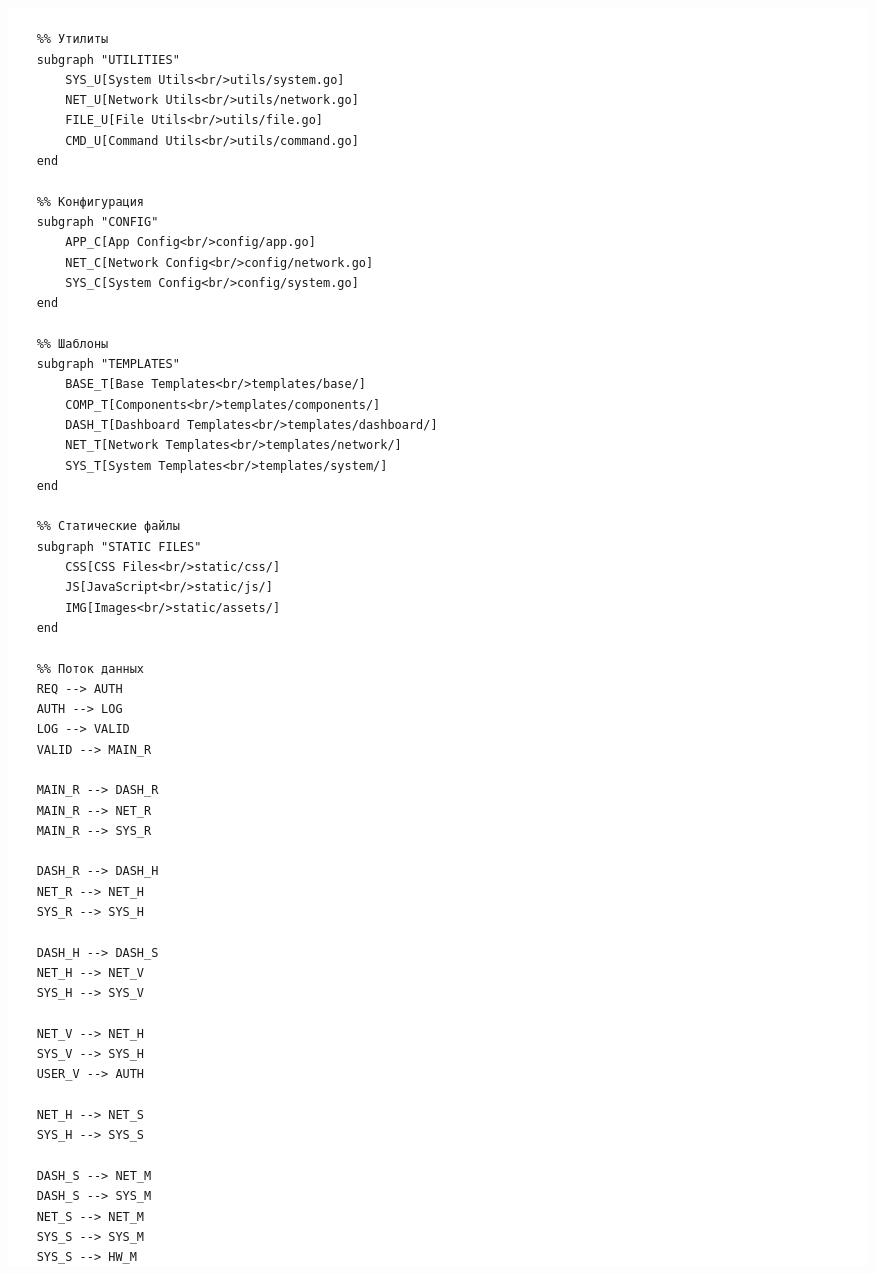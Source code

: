 ```mermaid

    %% Утилиты
    subgraph "UTILITIES"
        SYS_U[System Utils<br/>utils/system.go]
        NET_U[Network Utils<br/>utils/network.go]
        FILE_U[File Utils<br/>utils/file.go]
        CMD_U[Command Utils<br/>utils/command.go]
    end

    %% Конфигурация
    subgraph "CONFIG"
        APP_C[App Config<br/>config/app.go]
        NET_C[Network Config<br/>config/network.go]
        SYS_C[System Config<br/>config/system.go]
    end

    %% Шаблоны
    subgraph "TEMPLATES"
        BASE_T[Base Templates<br/>templates/base/]
        COMP_T[Components<br/>templates/components/]
        DASH_T[Dashboard Templates<br/>templates/dashboard/]
        NET_T[Network Templates<br/>templates/network/]
        SYS_T[System Templates<br/>templates/system/]
    end

    %% Статические файлы
    subgraph "STATIC FILES"
        CSS[CSS Files<br/>static/css/]
        JS[JavaScript<br/>static/js/]
        IMG[Images<br/>static/assets/]
    end

    %% Поток данных
    REQ --> AUTH
    AUTH --> LOG
    LOG --> VALID
    VALID --> MAIN_R

    MAIN_R --> DASH_R
    MAIN_R --> NET_R
    MAIN_R --> SYS_R

    DASH_R --> DASH_H
    NET_R --> NET_H
    SYS_R --> SYS_H

    DASH_H --> DASH_S
    NET_H --> NET_V
    SYS_H --> SYS_V

    NET_V --> NET_H
    SYS_V --> SYS_H
    USER_V --> AUTH

    NET_H --> NET_S
    SYS_H --> SYS_S

    DASH_S --> NET_M
    DASH_S --> SYS_M
    NET_S --> NET_M
    SYS_S --> SYS_M
    SYS_S --> HW_M

```